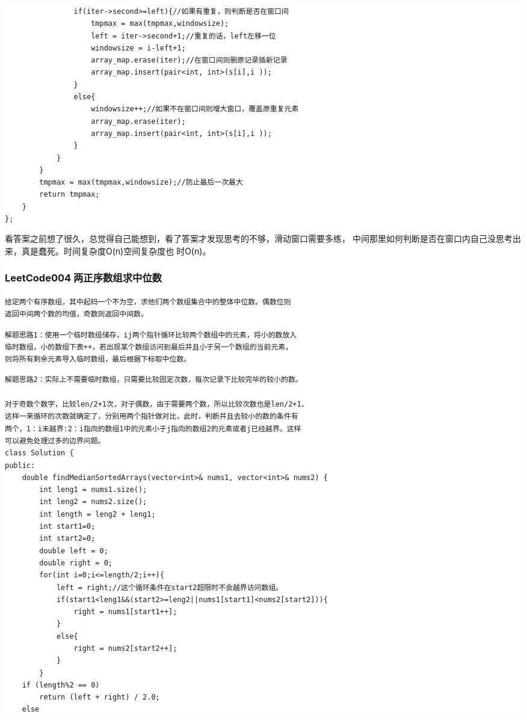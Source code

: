 ```
                if(iter->second>=left){//如果有重复，则判断是否在窗口间
                    tmpmax = max(tmpmax,windowsize);
                    left = iter->second+1;//重复的话，left左移一位
                    windowsize = i-left+1;
                    array_map.erase(iter);//在窗口间则删原记录插新记录
                    array_map.insert(pair<int, int>(s[i],i ));
                }
                else{         
                    windowsize++;//如果不在窗口间则增大窗口，覆盖原重复元素
                    array_map.erase(iter);
                    array_map.insert(pair<int, int>(s[i],i ));
                }
            }
        }
        tmpmax = max(tmpmax,windowsize);//防止最后一次最大
        return tmpmax;
    }
};

```
看答案之前想了很久，总觉得自己能想到，看了答案才发现思考的不够，滑动窗口需要多练，
中间那里如何判断是否在窗口内自己没思考出来，真是蠢死。时间复杂度O(n)空间复杂度也
时O(n)。

### LeetCode004 两正序数组求中位数
```
给定两个有序数组，其中起码一个不为空，求他们两个数组集合中的整体中位数。偶数位则
返回中间两个数的均值，奇数则返回中间数。
```
```
解题思路1：使用一个临时数组储存，ij两个指针循环比较两个数组中的元素，将小的数放入
临时数组，小的数组下表++，若出现某个数组访问到最后并且小于另一个数组的当前元素，
则将所有剩余元素导入临时数组，最后根据下标取中位数。

```
```
解题思路2：实际上不需要临时数组，只需要比较固定次数，每次记录下比较完毕的较小的数。

对于奇数个数字，比较len/2+1次，对于偶数，由于需要两个数，所以比较次数也是len/2+1，
这样一来循环的次数就确定了，分别用两个指针做对比，此时，判断并且去较小的数的条件有
两个，1：i未越界:2：i指向的数组1中的元素小于j指向的数组2的元素或者j已经越界。这样
可以避免处理过多的边界问题。
class Solution {
public:
    double findMedianSortedArrays(vector<int>& nums1, vector<int>& nums2) {
        int leng1 = nums1.size();
        int leng2 = nums2.size();
        int length = leng2 + leng1;
        int start1=0;
        int start2=0;
        double left = 0;
        double right = 0;
        for(int i=0;i<=length/2;i++){
            left = right;//这个循环条件在start2超限时不会越界访问数组。
            if(start1<leng1&&(start2>=leng2||nums1[start1]<nums2[start2])){
                right = nums1[start1++];
            }
            else{
                right = nums2[start2++];
            }
        }
    if (length%2 == 0)
        return (left + right) / 2.0;
    else
```